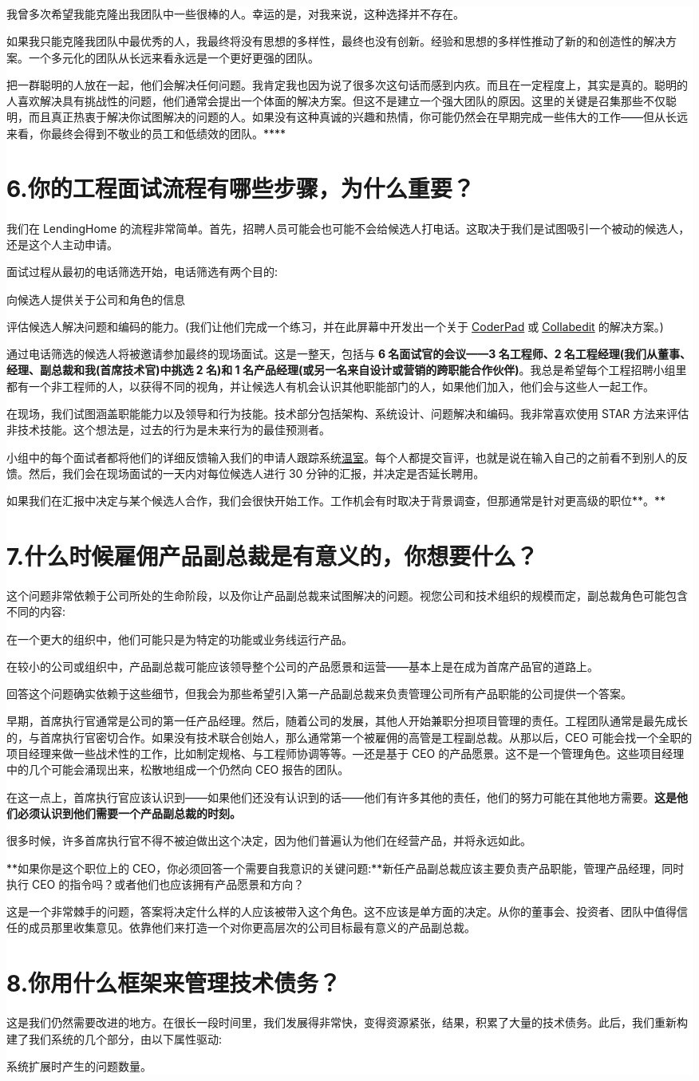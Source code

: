 我曾多次希望我能克隆出我团队中一些很棒的人。幸运的是，对我来说，这种选择并不存在。

如果我只能克隆我团队中最优秀的人，我最终将没有思想的多样性，最终也没有创新。经验和思想的多样性推动了新的和创造性的解决方案。一个多元化的团队从长远来看永远是一个更好更强的团队。

把一群聪明的人放在一起，他们会解决任何问题。我肯定我也因为说了很多次这句话而感到内疚。而且在一定程度上，其实是真的。聪明的人喜欢解决具有挑战性的问题，他们通常会提出一个体面的解决方案。但这不是建立一个强大团队的原因。这里的关键是召集那些不仅聪明，而且真正热衷于解决你试图解决的问题的人。如果没有这种真诚的兴趣和热情，你可能仍然会在早期完成一些伟大的工作——但从长远来看，你最终会得到不敬业的员工和低绩效的团队。****

# 6.你的工程面试流程有哪些步骤，为什么重要？

我们在 LendingHome 的流程非常简单。首先，招聘人员可能会也可能不会给候选人打电话。这取决于我们是试图吸引一个被动的候选人，还是这个人主动申请。

面试过程从最初的电话筛选开始，电话筛选有两个目的:

向候选人提供关于公司和角色的信息

评估候选人解决问题和编码的能力。(我们让他们完成一个练习，并在此屏幕中开发出一个关于 [CoderPad](http://coderpad.io "null") 或 [Collabedit](http://collabedit.com/ "null") 的解决方案。)

通过电话筛选的候选人将被邀请参加最终的现场面试。这是一整天，包括与 **6 名面试官的会议——3 名工程师、2 名工程经理(我们从董事、经理、副总裁和我(首席技术官)中挑选 2 名)和 1 名产品经理(或另一名来自设计或营销的跨职能合作伙伴)**。我总是希望每个工程招聘小组里都有一个非工程师的人，以获得不同的视角，并让候选人有机会认识其他职能部门的人，如果他们加入，他们会与这些人一起工作。

在现场，我们试图涵盖职能能力以及领导和行为技能。技术部分包括架构、系统设计、问题解决和编码。我非常喜欢使用 STAR 方法来评估非技术技能。这个想法是，过去的行为是未来行为的最佳预测者。

小组中的每个面试者都将他们的详细反馈输入我们的申请人跟踪系统[温室](http://greenhouse.io "null")。每个人都提交盲评，也就是说在输入自己的之前看不到别人的反馈。然后，我们会在现场面试的一天内对每位候选人进行 30 分钟的汇报，并决定是否延长聘用。

如果我们在汇报中决定与某个候选人合作，我们会很快开始工作。工作机会有时取决于背景调查，但那通常是针对更高级的职位**。**

# 7.什么时候雇佣产品副总裁是有意义的，你想要什么？

这个问题非常依赖于公司所处的生命阶段，以及你让产品副总裁来试图解决的问题。视您公司和技术组织的规模而定，副总裁角色可能包含不同的内容:

在一个更大的组织中，他们可能只是为特定的功能或业务线运行产品。

在较小的公司或组织中，产品副总裁可能应该领导整个公司的产品愿景和运营——基本上是在成为首席产品官的道路上。

回答这个问题确实依赖于这些细节，但我会为那些希望引入第一产品副总裁来负责管理公司所有产品职能的公司提供一个答案。

早期，首席执行官通常是公司的第一任产品经理。然后，随着公司的发展，其他人开始兼职分担项目管理的责任。工程团队通常是最先成长的，与首席执行官密切合作。如果没有技术联合创始人，那么通常第一个被雇佣的高管是工程副总裁。从那以后，CEO 可能会找一个全职的项目经理来做一些战术性的工作，比如制定规格、与工程师协调等等。—还是基于 CEO 的产品愿景。这不是一个管理角色。这些项目经理中的几个可能会涌现出来，松散地组成一个仍然向 CEO 报告的团队。

在这一点上，首席执行官应该认识到——如果他们还没有认识到的话——他们有许多其他的责任，他们的努力可能在其他地方需要。**这是他们必须认识到他们需要一个产品副总裁的时刻。**

很多时候，许多首席执行官不得不被迫做出这个决定，因为他们普遍认为他们在经营产品，并将永远如此。

**如果你是这个职位上的 CEO，你必须回答一个需要自我意识的关键问题:**新任产品副总裁应该主要负责产品职能，管理产品经理，同时执行 CEO 的指令吗？或者他们也应该拥有产品愿景和方向？

这是一个非常棘手的问题，答案将决定什么样的人应该被带入这个角色。这不应该是单方面的决定。从你的董事会、投资者、团队中值得信任的成员那里收集意见。依靠他们来打造一个对你更高层次的公司目标最有意义的产品副总裁。

# 8.你用什么框架来管理技术债务？

这是我们仍然需要改进的地方。在很长一段时间里，我们发展得非常快，变得资源紧张，结果，积累了大量的技术债务。此后，我们重新构建了我们系统的几个部分，由以下属性驱动:

系统扩展时产生的问题数量。
